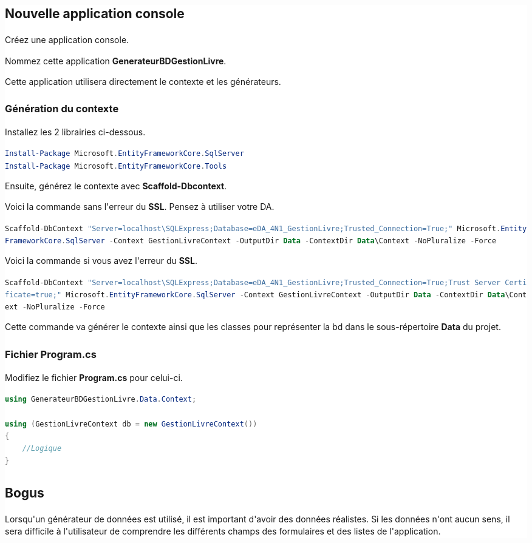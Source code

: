 ## Nouvelle application console

Créez une application console.

Nommez cette application **GenerateurBDGestionLivre**.

Cette application utilisera directement le contexte et les générateurs.


### Génération du contexte

Installez les 2 librairies ci-dessous.

```powershell
Install-Package Microsoft.EntityFrameworkCore.SqlServer
Install-Package Microsoft.EntityFrameworkCore.Tools
```

Ensuite, générez le contexte avec **Scaffold-Dbcontext**.

Voici la commande sans l'erreur du **SSL**. Pensez à utiliser votre DA.

```powershell
Scaffold-DbContext "Server=localhost\SQLExpress;Database=eDA_4N1_GestionLivre;Trusted_Connection=True;" Microsoft.EntityFrameworkCore.SqlServer -Context GestionLivreContext -OutputDir Data -ContextDir Data\Context -NoPluralize -Force
```

Voici  la commande si vous avez l'erreur du **SSL**.

```powershell
Scaffold-DbContext "Server=localhost\SQLExpress;Database=eDA_4N1_GestionLivre;Trusted_Connection=True;Trust Server Certificate=true;" Microsoft.EntityFrameworkCore.SqlServer -Context GestionLivreContext -OutputDir Data -ContextDir Data\Context -NoPluralize -Force
```

Cette commande va générer le contexte ainsi que les classes pour représenter la bd dans le sous-répertoire **Data** du projet. 


### Fichier Program.cs

Modifiez le fichier **Program.cs** pour celui-ci.

```c#
using GenerateurBDGestionLivre.Data.Context;

using (GestionLivreContext db = new GestionLivreContext())
{
    //Logique
}
```

## Bogus

Lorsqu'un générateur de données est utilisé, il est important d'avoir des données réalistes. Si les données n'ont aucun sens, il sera difficile à l'utilisateur de comprendre les différents champs des formulaires et des listes de l'application.
